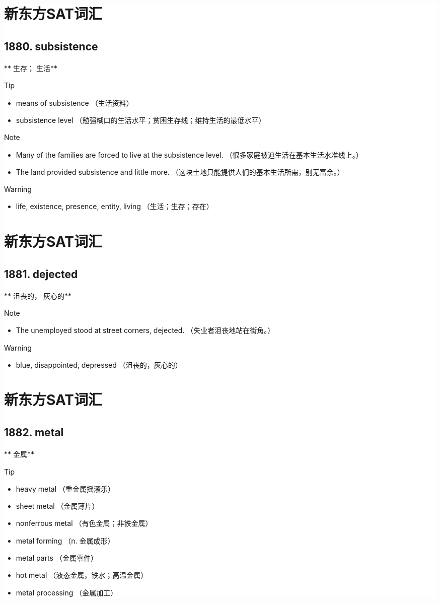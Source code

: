 # 新东方SAT词汇

## 1880. subsistence

** 生存； 生活**

> [!TIP]
>
> - means of subsistence （生活资料）
>
> - subsistence level （勉强糊口的生活水平；贫困生存线；维持生活的最低水平）
>

> [!NOTE]
>
> - Many of the families are forced to live at the subsistence level. （很多家庭被迫生活在基本生活水准线上。）
>
> - The land provided subsistence and little more. （这块土地只能提供人们的基本生活所需，别无富余。）
>

> [!WARNING]
>
> - life, existence, presence, entity, living （生活；生存；存在）
>

# 新东方SAT词汇

## 1881. dejected

** 沮丧的， 灰心的**

> [!NOTE]
>
> - The unemployed stood at street corners, dejected. （失业者沮丧地站在街角。）
>

> [!WARNING]
>
> - blue, disappointed, depressed （沮丧的，灰心的）
>

# 新东方SAT词汇

## 1882. metal

** 金属**

> [!TIP]
>
> - heavy metal （重金属摇滚乐）
>
> - sheet metal （金属薄片）
>
> - nonferrous metal （有色金属；非铁金属）
>
> - metal forming （n. 金属成形）
>
> - metal parts （金属零件）
>
> - hot metal （液态金属，铁水；高温金属）
>
> - metal processing （金属加工）